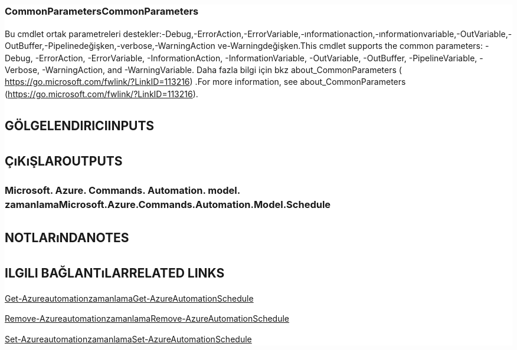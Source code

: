 ### <span data-ttu-id="3d0a9-137">CommonParameters</span><span class="sxs-lookup"><span data-stu-id="3d0a9-137">CommonParameters</span></span>
<span data-ttu-id="3d0a9-138">Bu cmdlet ortak parametreleri destekler:-Debug,-ErrorAction,-ErrorVariable,-ınformationaction,-ınformationvariable,-OutVariable,-OutBuffer,-Pipelinedeğişken,-verbose,-WarningAction ve-Warningdeğişken.</span><span class="sxs-lookup"><span data-stu-id="3d0a9-138">This cmdlet supports the common parameters: -Debug, -ErrorAction, -ErrorVariable, -InformationAction, -InformationVariable, -OutVariable, -OutBuffer, -PipelineVariable, -Verbose, -WarningAction, and -WarningVariable.</span></span> <span data-ttu-id="3d0a9-139">Daha fazla bilgi için bkz about_CommonParameters ( https://go.microsoft.com/fwlink/?LinkID=113216) .</span><span class="sxs-lookup"><span data-stu-id="3d0a9-139">For more information, see about_CommonParameters (https://go.microsoft.com/fwlink/?LinkID=113216).</span></span>

## <span data-ttu-id="3d0a9-140">GÖLGELENDIRICI</span><span class="sxs-lookup"><span data-stu-id="3d0a9-140">INPUTS</span></span>

## <span data-ttu-id="3d0a9-141">ÇıKıŞLAR</span><span class="sxs-lookup"><span data-stu-id="3d0a9-141">OUTPUTS</span></span>

### <span data-ttu-id="3d0a9-142">Microsoft. Azure. Commands. Automation. model. zamanlama</span><span class="sxs-lookup"><span data-stu-id="3d0a9-142">Microsoft.Azure.Commands.Automation.Model.Schedule</span></span>

## <span data-ttu-id="3d0a9-143">NOTLARıNDA</span><span class="sxs-lookup"><span data-stu-id="3d0a9-143">NOTES</span></span>

## <span data-ttu-id="3d0a9-144">ILGILI BAĞLANTıLAR</span><span class="sxs-lookup"><span data-stu-id="3d0a9-144">RELATED LINKS</span></span>

[<span data-ttu-id="3d0a9-145">Get-Azureautomationzamanlama</span><span class="sxs-lookup"><span data-stu-id="3d0a9-145">Get-AzureAutomationSchedule</span></span>](./Get-AzureAutomationSchedule.md)

[<span data-ttu-id="3d0a9-146">Remove-Azureautomationzamanlama</span><span class="sxs-lookup"><span data-stu-id="3d0a9-146">Remove-AzureAutomationSchedule</span></span>](./Remove-AzureAutomationSchedule.md)

[<span data-ttu-id="3d0a9-147">Set-Azureautomationzamanlama</span><span class="sxs-lookup"><span data-stu-id="3d0a9-147">Set-AzureAutomationSchedule</span></span>](./Set-AzureAutomationSchedule.md)


